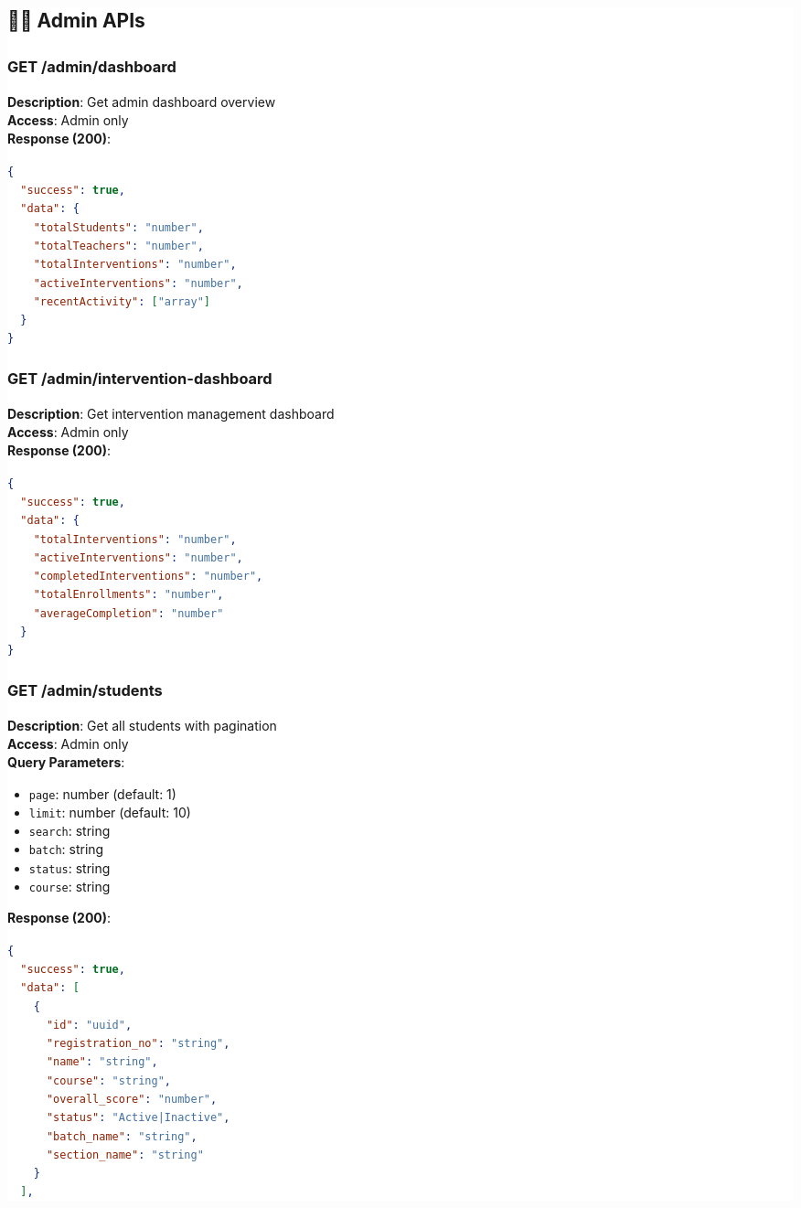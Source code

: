 ## 👨‍💼 **Admin APIs**

### **GET /admin/dashboard**
**Description**: Get admin dashboard overview  
**Access**: Admin only  
**Response (200)**:
```json
{
  "success": true,
  "data": {
    "totalStudents": "number",
    "totalTeachers": "number",
    "totalInterventions": "number",
    "activeInterventions": "number",
    "recentActivity": ["array"]
  }
}
```

### **GET /admin/intervention-dashboard**
**Description**: Get intervention management dashboard  
**Access**: Admin only  
**Response (200)**:
```json
{
  "success": true,
  "data": {
    "totalInterventions": "number",
    "activeInterventions": "number",
    "completedInterventions": "number",
    "totalEnrollments": "number",
    "averageCompletion": "number"
  }
}
```

### **GET /admin/students**
**Description**: Get all students with pagination  
**Access**: Admin only  
**Query Parameters**:
- `page`: number (default: 1)
- `limit`: number (default: 10)
- `search`: string
- `batch`: string
- `status`: string
- `course`: string

**Response (200)**:
```json
{
  "success": true,
  "data": [
    {
      "id": "uuid",
      "registration_no": "string",
      "name": "string",
      "course": "string",
      "overall_score": "number",
      "status": "Active|Inactive",
      "batch_name": "string",
      "section_name": "string"
    }
  ],
```